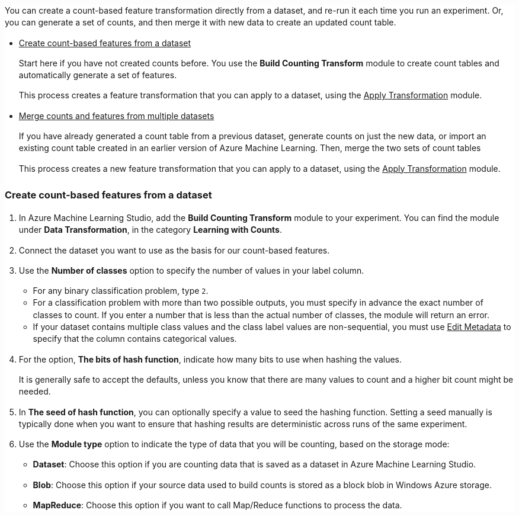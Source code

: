 You can create a count-based feature transformation directly from a dataset, and re-run it each time you run an experiment. Or, you can generate a set of counts, and then merge it with new data to create an updated count table.

+ [Create count-based features from a dataset](#bkmk_CreateCounts)  

    Start here if you have not created counts before. You use the **Build Counting Transform** module to create count tables and automatically generate a set of features.

    This process creates a feature transformation that you can apply to a dataset, using the [Apply Transformation](apply-transformation.md) module.

+ [Merge counts and features from multiple datasets](#bkmk_MergeCounts)

    If you have already generated a count table from a previous dataset, generate counts on just the new data, or import an existing count table created in an earlier version of Azure Machine Learning. Then, merge the two sets of count tables

    This process creates a new feature transformation that you can apply to a dataset, using the [Apply Transformation](apply-transformation.md) module.

### <a name="bkmk_CreateCounts"></a> Create count-based features from a dataset

1. In Azure Machine Learning Studio, add the **Build Counting Transform** module to your experiment. You can find the module under **Data Transformation**, in the category **Learning with Counts**.

2. Connect the dataset you want to use as the basis for our count-based features.

3. Use the **Number of classes** option to specify the number of values in your label column.

    + For any binary classification problem, type `2`.
    + For a classification problem with more than two possible outputs, you must specify in advance the exact number of classes to count. If you enter a number that is less than the actual number of classes, the module will return an error.
    + If your dataset contains multiple class values and the class label values are non-sequential, you must use [Edit Metadata](edit-metadata.md) to specify that the column contains categorical values.

4. For the option, **The bits of hash function**, indicate how many bits to use when hashing the values.

    It is generally safe to accept the defaults, unless you know that there are many values to count and a higher bit count might be needed.

5. In **The seed of hash function**, you can optionally specify a value to seed the hashing function. Setting a seed manually is typically done when you want to ensure that hashing results are deterministic across runs of the same experiment.

6. Use the **Module type** option to indicate the type of data that you will be counting, based on the storage mode:

    + **Dataset**: Choose this option if you are counting data that is saved as a dataset in Azure Machine Learning Studio.

    + **Blob**: Choose this option if your source data used to build counts is stored as a block blob in Windows Azure storage.

    + **MapReduce**: Choose this option if you want to call Map/Reduce functions to process the data.
